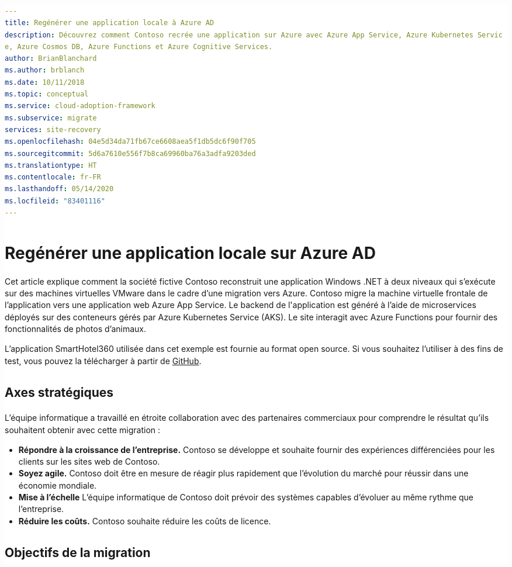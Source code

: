```yaml
---
title: Regénérer une application locale à Azure AD
description: Découvrez comment Contoso recrée une application sur Azure avec Azure App Service, Azure Kubernetes Service, Azure Cosmos DB, Azure Functions et Azure Cognitive Services.
author: BrianBlanchard
ms.author: brblanch
ms.date: 10/11/2018
ms.topic: conceptual
ms.service: cloud-adoption-framework
ms.subservice: migrate
services: site-recovery
ms.openlocfilehash: 04e5d34da71fb67ce6608aea5f1db5dc6f90f705
ms.sourcegitcommit: 5d6a7610e556f7b8ca69960ba76a3adfa9203ded
ms.translationtype: HT
ms.contentlocale: fr-FR
ms.lasthandoff: 05/14/2020
ms.locfileid: "83401116"
---
```





# <a name="rebuild-an-on-premises-app-on-azure"></a>Regénérer une application locale sur Azure AD

Cet article explique comment la société fictive Contoso reconstruit une application Windows .NET à deux niveaux qui s’exécute sur des machines virtuelles VMware dans le cadre d’une migration vers Azure. Contoso migre la machine virtuelle frontale de l’application vers une application web Azure App Service. Le backend de l'application est généré à l’aide de microservices déployés sur des conteneurs gérés par Azure Kubernetes Service (AKS). Le site interagit avec Azure Functions pour fournir des fonctionnalités de photos d’animaux.

L’application SmartHotel360 utilisée dans cet exemple est fournie au format open source. Si vous souhaitez l’utiliser à des fins de test, vous pouvez la télécharger à partir de [GitHub](https://github.com/Microsoft/SmartHotel360).

## <a name="business-drivers"></a>Axes stratégiques

L’équipe informatique a travaillé en étroite collaboration avec des partenaires commerciaux pour comprendre le résultat qu’ils souhaitent obtenir avec cette migration :

- **Répondre à la croissance de l’entreprise.** Contoso se développe et souhaite fournir des expériences différenciées pour les clients sur les sites web de Contoso.
- **Soyez agile.** Contoso doit être en mesure de réagir plus rapidement que l’évolution du marché pour réussir dans une économie mondiale.
- **Mise à l’échelle** L’équipe informatique de Contoso doit prévoir des systèmes capables d’évoluer au même rythme que l’entreprise.
- **Réduire les coûts.** Contoso souhaite réduire les coûts de licence.

## <a name="migration-goals"></a>Objectifs de la migration
